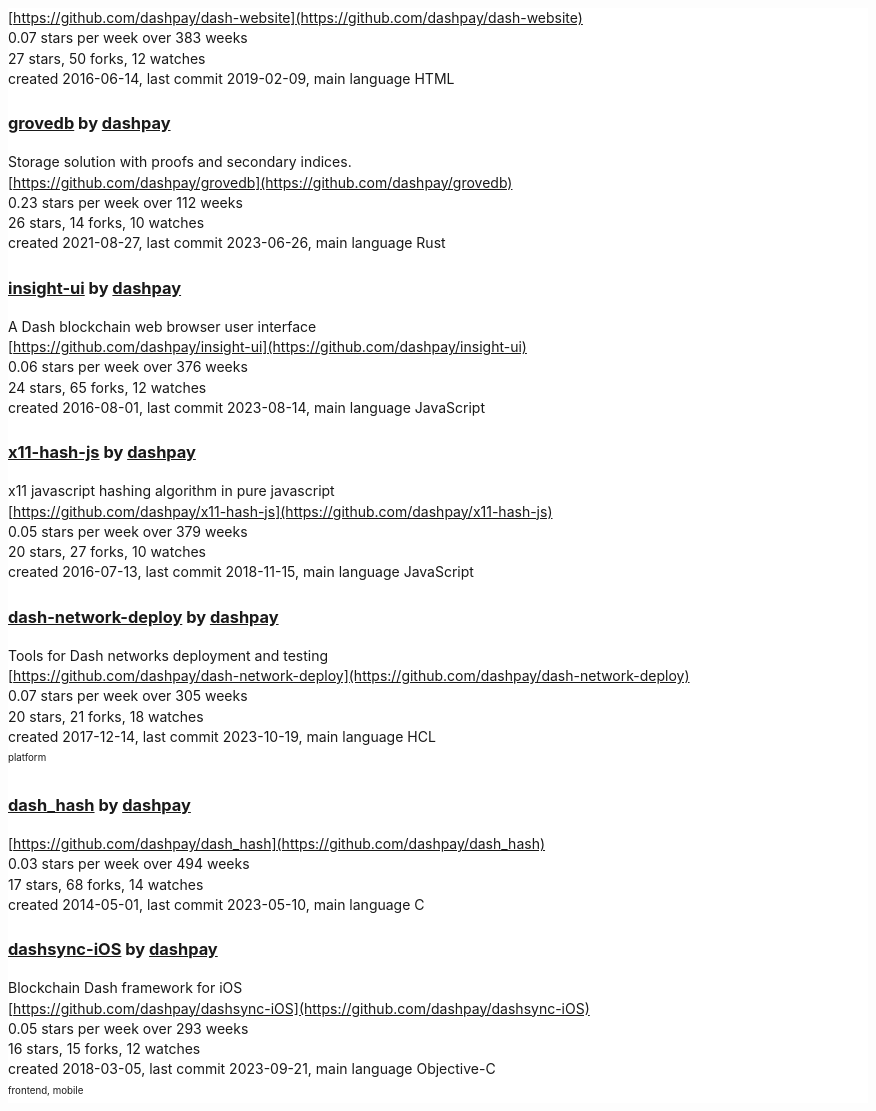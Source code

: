 [https://github.com/dashpay/dash-website](https://github.com/dashpay/dash-website)  
0.07 stars per week over 383 weeks  
27 stars, 50 forks, 12 watches  
created 2016-06-14, last commit 2019-02-09, main language HTML  


### [grovedb](https://github.com/dashpay/grovedb) by [dashpay](https://github.com/dashpay)  
Storage solution with proofs and secondary indices.  
[https://github.com/dashpay/grovedb](https://github.com/dashpay/grovedb)  
0.23 stars per week over 112 weeks  
26 stars, 14 forks, 10 watches  
created 2021-08-27, last commit 2023-06-26, main language Rust  


### [insight-ui](https://github.com/dashpay/insight-ui) by [dashpay](https://github.com/dashpay)  
A Dash blockchain web browser user interface  
[https://github.com/dashpay/insight-ui](https://github.com/dashpay/insight-ui)  
0.06 stars per week over 376 weeks  
24 stars, 65 forks, 12 watches  
created 2016-08-01, last commit 2023-08-14, main language JavaScript  


### [x11-hash-js](https://github.com/dashpay/x11-hash-js) by [dashpay](https://github.com/dashpay)  
x11 javascript hashing algorithm in pure javascript  
[https://github.com/dashpay/x11-hash-js](https://github.com/dashpay/x11-hash-js)  
0.05 stars per week over 379 weeks  
20 stars, 27 forks, 10 watches  
created 2016-07-13, last commit 2018-11-15, main language JavaScript  


### [dash-network-deploy](https://github.com/dashpay/dash-network-deploy) by [dashpay](https://github.com/dashpay)  
Tools for Dash networks deployment and testing  
[https://github.com/dashpay/dash-network-deploy](https://github.com/dashpay/dash-network-deploy)  
0.07 stars per week over 305 weeks  
20 stars, 21 forks, 18 watches  
created 2017-12-14, last commit 2023-10-19, main language HCL  
<sub><sup>platform</sup></sub>


### [dash_hash](https://github.com/dashpay/dash_hash) by [dashpay](https://github.com/dashpay)  
  
[https://github.com/dashpay/dash_hash](https://github.com/dashpay/dash_hash)  
0.03 stars per week over 494 weeks  
17 stars, 68 forks, 14 watches  
created 2014-05-01, last commit 2023-05-10, main language C  


### [dashsync-iOS](https://github.com/dashpay/dashsync-iOS) by [dashpay](https://github.com/dashpay)  
Blockchain Dash framework for iOS  
[https://github.com/dashpay/dashsync-iOS](https://github.com/dashpay/dashsync-iOS)  
0.05 stars per week over 293 weeks  
16 stars, 15 forks, 12 watches  
created 2018-03-05, last commit 2023-09-21, main language Objective-C  
<sub><sup>frontend, mobile</sup></sub>
